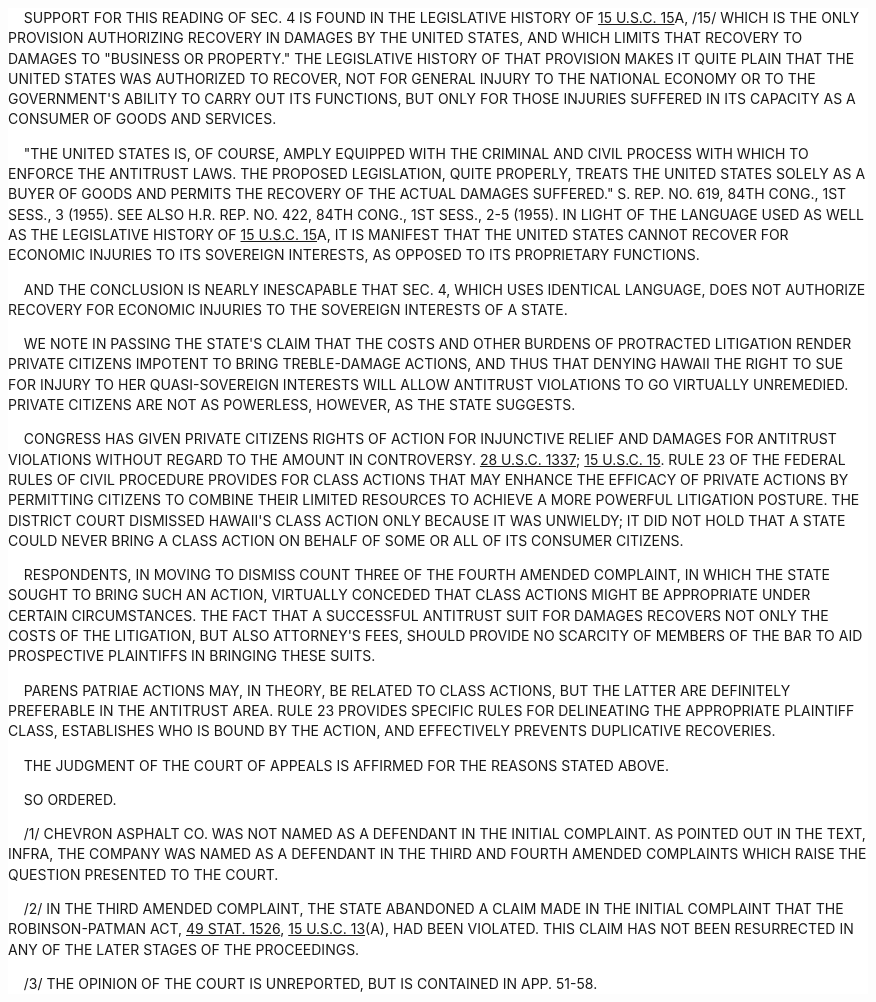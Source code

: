     SUPPORT FOR THIS READING OF SEC. 4 IS FOUND IN THE LEGISLATIVE HISTORY OF [15 U.S.C. 15][/us/usc/t15/s15]A, /15/  WHICH IS THE ONLY PROVISION AUTHORIZING RECOVERY IN DAMAGES BY THE UNITED STATES, AND WHICH LIMITS THAT RECOVERY TO DAMAGES TO "BUSINESS OR PROPERTY."  THE LEGISLATIVE HISTORY OF THAT PROVISION MAKES IT QUITE PLAIN THAT THE UNITED STATES WAS AUTHORIZED TO RECOVER, NOT FOR GENERAL INJURY TO THE NATIONAL ECONOMY OR TO THE GOVERNMENT'S ABILITY TO CARRY OUT ITS FUNCTIONS, BUT ONLY FOR THOSE INJURIES SUFFERED IN ITS CAPACITY AS A CONSUMER OF GOODS AND SERVICES.

    "THE UNITED STATES IS, OF COURSE, AMPLY EQUIPPED WITH THE CRIMINAL AND CIVIL PROCESS WITH WHICH TO ENFORCE THE ANTITRUST LAWS.  THE PROPOSED LEGISLATION, QUITE PROPERLY, TREATS THE UNITED STATES SOLELY AS A BUYER OF GOODS AND PERMITS THE RECOVERY OF THE ACTUAL DAMAGES SUFFERED."  S. REP. NO. 619, 84TH CONG., 1ST SESS., 3 (1955).  SEE ALSO H.R. REP. NO. 422, 84TH CONG., 1ST SESS., 2-5 (1955).  IN LIGHT OF THE LANGUAGE USED AS WELL AS THE LEGISLATIVE HISTORY OF [15 U.S.C. 15][/us/usc/t15/s15]A, IT IS MANIFEST THAT THE UNITED STATES CANNOT RECOVER FOR ECONOMIC INJURIES TO ITS SOVEREIGN INTERESTS, AS OPPOSED TO ITS PROPRIETARY FUNCTIONS.

    AND THE CONCLUSION IS NEARLY INESCAPABLE THAT SEC. 4, WHICH USES IDENTICAL LANGUAGE, DOES NOT AUTHORIZE RECOVERY FOR ECONOMIC INJURIES TO THE SOVEREIGN INTERESTS OF A STATE.

    WE NOTE IN PASSING THE STATE'S CLAIM THAT THE COSTS AND OTHER BURDENS OF PROTRACTED LITIGATION RENDER PRIVATE CITIZENS IMPOTENT TO BRING TREBLE-DAMAGE ACTIONS, AND THUS THAT DENYING HAWAII THE RIGHT TO SUE FOR INJURY TO HER QUASI-SOVEREIGN INTERESTS WILL ALLOW ANTITRUST VIOLATIONS TO GO VIRTUALLY UNREMEDIED.  PRIVATE CITIZENS ARE NOT AS POWERLESS, HOWEVER, AS THE STATE SUGGESTS.

    CONGRESS HAS GIVEN PRIVATE CITIZENS RIGHTS OF ACTION FOR INJUNCTIVE RELIEF AND DAMAGES FOR ANTITRUST VIOLATIONS WITHOUT REGARD TO THE AMOUNT IN CONTROVERSY.  [28 U.S.C. 1337][/us/usc/t28/s1337]; [15 U.S.C. 15][/us/usc/t15/s15].  RULE 23 OF THE FEDERAL RULES OF CIVIL PROCEDURE PROVIDES FOR CLASS ACTIONS THAT MAY ENHANCE THE EFFICACY OF PRIVATE ACTIONS BY PERMITTING CITIZENS TO COMBINE THEIR LIMITED RESOURCES TO ACHIEVE A MORE POWERFUL LITIGATION POSTURE.  THE DISTRICT COURT DISMISSED HAWAII'S CLASS ACTION ONLY BECAUSE IT WAS UNWIELDY; IT DID NOT HOLD THAT A STATE COULD NEVER BRING A CLASS ACTION ON BEHALF OF SOME OR ALL OF ITS CONSUMER CITIZENS.

    RESPONDENTS, IN MOVING TO DISMISS COUNT THREE OF THE FOURTH AMENDED COMPLAINT, IN WHICH THE STATE SOUGHT TO BRING SUCH AN ACTION, VIRTUALLY CONCEDED THAT CLASS ACTIONS MIGHT BE APPROPRIATE UNDER CERTAIN CIRCUMSTANCES.  THE FACT THAT A SUCCESSFUL ANTITRUST SUIT FOR DAMAGES RECOVERS NOT ONLY THE COSTS OF THE LITIGATION, BUT ALSO ATTORNEY'S FEES, SHOULD PROVIDE NO SCARCITY OF MEMBERS OF THE BAR TO AID PROSPECTIVE PLAINTIFFS IN BRINGING THESE SUITS.

    PARENS PATRIAE ACTIONS MAY, IN THEORY, BE RELATED TO CLASS ACTIONS, BUT THE LATTER ARE DEFINITELY PREFERABLE IN THE ANTITRUST AREA.  RULE 23 PROVIDES SPECIFIC RULES FOR DELINEATING THE APPROPRIATE PLAINTIFF CLASS, ESTABLISHES WHO IS BOUND BY THE ACTION, AND EFFECTIVELY PREVENTS DUPLICATIVE RECOVERIES.

    THE JUDGMENT OF THE COURT OF APPEALS IS AFFIRMED FOR THE REASONS STATED ABOVE.

    SO ORDERED.

    /1/  CHEVRON ASPHALT CO. WAS NOT NAMED AS A DEFENDANT IN THE INITIAL COMPLAINT.  AS POINTED OUT IN THE TEXT, INFRA, THE COMPANY WAS NAMED AS A DEFENDANT IN THE THIRD AND FOURTH AMENDED COMPLAINTS WHICH RAISE THE QUESTION PRESENTED TO THE COURT.

    /2/  IN THE THIRD AMENDED COMPLAINT, THE STATE ABANDONED A CLAIM MADE IN THE INITIAL COMPLAINT THAT THE ROBINSON-PATMAN ACT, [49 STAT. 1526][/us/stat/49/1526], [15 U.S.C. 13][/us/usc/t15/s13](A), HAD BEEN VIOLATED.  THIS CLAIM HAS NOT BEEN RESURRECTED IN ANY OF THE LATER STAGES OF THE PROCEEDINGS.

    /3/  THE OPINION OF THE COURT IS UNREPORTED, BUT IS CONTAINED IN APP. 51-58.


[/us/courts/scotus/usReporter/405/251]: https://publicdocs.github.io/go/links?ns=uslm-x&ref=%2Fus%2Fcourts%2Fscotus%2FusReporter%2F405%2F251
[/us/stat/38/731]: https://publicdocs.github.io/go/links?ns=uslm&ref=%2Fus%2Fstat%2F38%2F731
[/us/usc/t15/s15]: https://publicdocs.github.io/go/links?ns=uslm&ref=%2Fus%2Fusc%2Ft15%2Fs15
[/us/stat/26/209]: https://publicdocs.github.io/go/links?ns=uslm&ref=%2Fus%2Fstat%2F26%2F209
[/us/usc/t15/s1]: https://publicdocs.github.io/go/links?ns=uslm&ref=%2Fus%2Fusc%2Ft15%2Fs1
[/us/usc/t28/s1291]: https://publicdocs.github.io/go/links?ns=uslm&ref=%2Fus%2Fusc%2Ft28%2Fs1291
[/us/courts/scotus/usReporter/401/936]: https://publicdocs.github.io/go/links?ns=uslm-x&ref=%2Fus%2Fcourts%2Fscotus%2FusReporter%2F401%2F936
[/us/courts/scotus/usReporter/176/1]: https://publicdocs.github.io/go/links?ns=uslm-x&ref=%2Fus%2Fcourts%2Fscotus%2FusReporter%2F176%2F1
[/us/courts/scotus/usReporter/180/208]: https://publicdocs.github.io/go/links?ns=uslm-x&ref=%2Fus%2Fcourts%2Fscotus%2FusReporter%2F180%2F208
[/us/courts/scotus/usReporter/206/46]: https://publicdocs.github.io/go/links?ns=uslm-x&ref=%2Fus%2Fcourts%2Fscotus%2FusReporter%2F206%2F46
[/us/courts/scotus/usReporter/206/230]: https://publicdocs.github.io/go/links?ns=uslm-x&ref=%2Fus%2Fcourts%2Fscotus%2FusReporter%2F206%2F230
[/us/courts/scotus/usReporter/256/296]: https://publicdocs.github.io/go/links?ns=uslm-x&ref=%2Fus%2Fcourts%2Fscotus%2FusReporter%2F256%2F296
[/us/courts/scotus/usReporter/262/553]: https://publicdocs.github.io/go/links?ns=uslm-x&ref=%2Fus%2Fcourts%2Fscotus%2FusReporter%2F262%2F553
[/us/courts/scotus/usReporter/263/365]: https://publicdocs.github.io/go/links?ns=uslm-x&ref=%2Fus%2Fcourts%2Fscotus%2FusReporter%2F263%2F365
[/us/courts/scotus/usReporter/324/439]: https://publicdocs.github.io/go/links?ns=uslm-x&ref=%2Fus%2Fcourts%2Fscotus%2FusReporter%2F324%2F439
[/us/courts/scotus/usReporter/260/156]: https://publicdocs.github.io/go/links?ns=uslm-x&ref=%2Fus%2Fcourts%2Fscotus%2FusReporter%2F260%2F156
[/us/usc/t15/s15]: https://publicdocs.github.io/go/links?ns=uslm&ref=%2Fus%2Fusc%2Ft15%2Fs15
[/us/usc/t15/s26]: https://publicdocs.github.io/go/links?ns=uslm&ref=%2Fus%2Fusc%2Ft15%2Fs26
[/us/courts/scotus/usReporter/356/1]: https://publicdocs.github.io/go/links?ns=uslm-x&ref=%2Fus%2Fcourts%2Fscotus%2FusReporter%2F356%2F1
[/us/courts/scotus/usReporter/395/100]: https://publicdocs.github.io/go/links?ns=uslm-x&ref=%2Fus%2Fcourts%2Fscotus%2FusReporter%2F395%2F100
[/us/courts/scotus/usReporter/392/134]: https://publicdocs.github.io/go/links?ns=uslm-x&ref=%2Fus%2Fcourts%2Fscotus%2FusReporter%2F392%2F134
[/us/usc/t15/s15]: https://publicdocs.github.io/go/links?ns=uslm&ref=%2Fus%2Fusc%2Ft15%2Fs15
[/us/usc/t15/s15]: https://publicdocs.github.io/go/links?ns=uslm&ref=%2Fus%2Fusc%2Ft15%2Fs15
[/us/usc/t28/s1337]: https://publicdocs.github.io/go/links?ns=uslm&ref=%2Fus%2Fusc%2Ft28%2Fs1337
[/us/usc/t15/s15]: https://publicdocs.github.io/go/links?ns=uslm&ref=%2Fus%2Fusc%2Ft15%2Fs15
[/us/stat/49/1526]: https://publicdocs.github.io/go/links?ns=uslm&ref=%2Fus%2Fstat%2F49%2F1526
[/us/usc/t15/s13]: https://publicdocs.github.io/go/links?ns=uslm&ref=%2Fus%2Fusc%2Ft15%2Fs13
[/us/courts/scotus/usReporter/176/1]: https://publicdocs.github.io/go/links?ns=uslm-x&ref=%2Fus%2Fcourts%2Fscotus%2FusReporter%2F176%2F1
[/us/courts/scotus/usReporter/108/76]: https://publicdocs.github.io/go/links?ns=uslm-x&ref=%2Fus%2Fcourts%2Fscotus%2FusReporter%2F108%2F76
[/us/courts/scotus/usReporter/220/277]: https://publicdocs.github.io/go/links?ns=uslm-x&ref=%2Fus%2Fcourts%2Fscotus%2FusReporter%2F220%2F277
[/us/courts/scotus/usReporter/263/365]: https://publicdocs.github.io/go/links?ns=uslm-x&ref=%2Fus%2Fcourts%2Fscotus%2FusReporter%2F263%2F365
[/us/courts/scotus/usReporter/203/390]: https://publicdocs.github.io/go/links?ns=uslm-x&ref=%2Fus%2Fcourts%2Fscotus%2FusReporter%2F203%2F390
[/us/courts/scotus/usReporter/392/481]: https://publicdocs.github.io/go/links?ns=uslm-x&ref=%2Fus%2Fcourts%2Fscotus%2FusReporter%2F392%2F481
[/us/courts/scotus/usReporter/355/828]: https://publicdocs.github.io/go/links?ns=uslm-x&ref=%2Fus%2Fcourts%2Fscotus%2FusReporter%2F355%2F828
[/us/courts/scotus/usReporter/401/923]: https://publicdocs.github.io/go/links?ns=uslm-x&ref=%2Fus%2Fcourts%2Fscotus%2FusReporter%2F401%2F923
[/us/courts/scotus/usReporter/401/974]: https://publicdocs.github.io/go/links?ns=uslm-x&ref=%2Fus%2Fcourts%2Fscotus%2FusReporter%2F401%2F974
[/us/courts/scotus/usReporter/385/934]: https://publicdocs.github.io/go/links?ns=uslm-x&ref=%2Fus%2Fcourts%2Fscotus%2FusReporter%2F385%2F934
[/us/courts/scotus/usReporter/372/907]: https://publicdocs.github.io/go/links?ns=uslm-x&ref=%2Fus%2Fcourts%2Fscotus%2FusReporter%2F372%2F907
[/us/courts/scotus/usReporter/375/834]: https://publicdocs.github.io/go/links?ns=uslm-x&ref=%2Fus%2Fcourts%2Fscotus%2FusReporter%2F375%2F834
[/us/stat/69/282]: https://publicdocs.github.io/go/links?ns=uslm&ref=%2Fus%2Fstat%2F69%2F282
[/us/usc/t15/s15]: https://publicdocs.github.io/go/links?ns=uslm&ref=%2Fus%2Fusc%2Ft15%2Fs15
[/us/courts/scotus/usReporter/312/600]: https://publicdocs.github.io/go/links?ns=uslm-x&ref=%2Fus%2Fcourts%2Fscotus%2FusReporter%2F312%2F600
[/us/courts/scotus/usReporter/401/493]: https://publicdocs.github.io/go/links?ns=uslm-x&ref=%2Fus%2Fcourts%2Fscotus%2FusReporter%2F401%2F493
[/us/courts/scotus/usReporter/324/439]: https://publicdocs.github.io/go/links?ns=uslm-x&ref=%2Fus%2Fcourts%2Fscotus%2FusReporter%2F324%2F439
[/us/courts/scotus/usReporter/324/439]: https://publicdocs.github.io/go/links?ns=uslm-x&ref=%2Fus%2Fcourts%2Fscotus%2FusReporter%2F324%2F439
[/us/usc/t28/s1292]: https://publicdocs.github.io/go/links?ns=uslm&ref=%2Fus%2Fusc%2Ft28%2Fs1292
[/us/courts/scotus/usReporter/324/439]: https://publicdocs.github.io/go/links?ns=uslm-x&ref=%2Fus%2Fcourts%2Fscotus%2FusReporter%2F324%2F439
[/us/courts/scotus/usReporter/316/159]: https://publicdocs.github.io/go/links?ns=uslm-x&ref=%2Fus%2Fcourts%2Fscotus%2FusReporter%2F316%2F159
[/us/courts/scotus/usReporter/260/156]: https://publicdocs.github.io/go/links?ns=uslm-x&ref=%2Fus%2Fcourts%2Fscotus%2FusReporter%2F260%2F156
[/us/courts/scotus/usReporter/203/390]: https://publicdocs.github.io/go/links?ns=uslm-x&ref=%2Fus%2Fcourts%2Fscotus%2FusReporter%2F203%2F390
[/us/courts/scotus/usReporter/175/211]: https://publicdocs.github.io/go/links?ns=uslm-x&ref=%2Fus%2Fcourts%2Fscotus%2FusReporter%2F175%2F211
[/us/courts/scotus/usReporter/316/159]: https://publicdocs.github.io/go/links?ns=uslm-x&ref=%2Fus%2Fcourts%2Fscotus%2FusReporter%2F316%2F159
[/us/usc/t15/s15]: https://publicdocs.github.io/go/links?ns=uslm&ref=%2Fus%2Fusc%2Ft15%2Fs15
[/us/courts/scotus/usReporter/206/230]: https://publicdocs.github.io/go/links?ns=uslm-x&ref=%2Fus%2Fcourts%2Fscotus%2FusReporter%2F206%2F230
